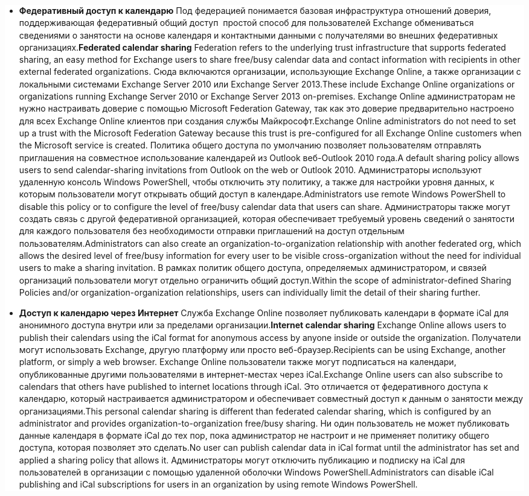 - <span data-ttu-id="b1bf7-245">**Федеративный доступ к календарю** Под федерацией понимается базовая инфраструктура отношений доверия, поддерживающая федеративный общий доступ  простой способ для пользователей Exchange обмениваться сведениями о занятости на основе календаря и контактными данными с получателями во внешних федеративных организациях.</span><span class="sxs-lookup"><span data-stu-id="b1bf7-245">**Federated calendar sharing** Federation refers to the underlying trust infrastructure that supports federated sharing, an easy method for Exchange users to share free/busy calendar data and contact information with recipients in other external federated organizations.</span></span> <span data-ttu-id="b1bf7-246">Сюда включаются организации, использующие Exchange Online, а также организации с локальными системами Exchange Server 2010 или Exchange Server 2013.</span><span class="sxs-lookup"><span data-stu-id="b1bf7-246">These include Exchange Online organizations or organizations running Exchange Server 2010 or Exchange Server 2013 on-premises.</span></span> <span data-ttu-id="b1bf7-247">Exchange Online администраторам не нужно настраивать доверие с помощью Microsoft Federation Gateway, так как это доверие предварительно настроено для всех Exchange Online клиентов при создания службы Майкрософт.</span><span class="sxs-lookup"><span data-stu-id="b1bf7-247">Exchange Online administrators do not need to set up a trust with the Microsoft Federation Gateway because this trust is pre-configured for all Exchange Online customers when the Microsoft service is created.</span></span> <span data-ttu-id="b1bf7-248">Политика общего доступа по умолчанию позволяет пользователям отправлять приглашения на совместное использование календарей из Outlook веб-Outlook 2010 года.</span><span class="sxs-lookup"><span data-stu-id="b1bf7-248">A default sharing policy allows users to send calendar-sharing invitations from Outlook on the web or Outlook 2010.</span></span> <span data-ttu-id="b1bf7-249">Администраторы используют удаленную консоль Windows PowerShell, чтобы отключить эту политику, а также для настройки уровня данных, к которым пользователи могут открывать общий доступ в календаре.</span><span class="sxs-lookup"><span data-stu-id="b1bf7-249">Administrators use remote Windows PowerShell to disable this policy or to configure the level of free/busy calendar data that users can share.</span></span> <span data-ttu-id="b1bf7-250">Администраторы также могут создать связь с другой федеративной организацией, которая обеспечивает требуемый уровень сведений о занятости для каждого пользователя без необходимости отправки приглашений на доступ отдельным пользователям.</span><span class="sxs-lookup"><span data-stu-id="b1bf7-250">Administrators can also create an organization-to-organization relationship with another federated org, which allows the desired level of free/busy information for every user to be visible cross-organization without the need for individual users to make a sharing invitation.</span></span> <span data-ttu-id="b1bf7-251">В рамках политик общего доступа, определяемых администратором, и связей организаций пользователи могут отдельно ограничить общий доступ.</span><span class="sxs-lookup"><span data-stu-id="b1bf7-251">Within the scope of administrator-defined Sharing Policies and/or organization-organization relationships, users can individually limit the detail of their sharing further.</span></span> 
    
- <span data-ttu-id="b1bf7-252">**Доступ к календарю через Интернет** Служба Exchange Online позволяет публиковать календари в формате iCal для анонимного доступа внутри или за пределами организации.</span><span class="sxs-lookup"><span data-stu-id="b1bf7-252">**Internet calendar sharing** Exchange Online allows users to publish their calendars using the iCal format for anonymous access by anyone inside or outside the organization.</span></span> <span data-ttu-id="b1bf7-253">Получатели могут использовать Exchange, другую платформу или просто веб-браузер.</span><span class="sxs-lookup"><span data-stu-id="b1bf7-253">Recipients can be using Exchange, another platform, or simply a web browser.</span></span> <span data-ttu-id="b1bf7-254">Exchange Online пользователи также могут подписаться на календари, опубликованные другими пользователями в интернет-местах через iCal.</span><span class="sxs-lookup"><span data-stu-id="b1bf7-254">Exchange Online users can also subscribe to calendars that others have published to internet locations through iCal.</span></span> <span data-ttu-id="b1bf7-255">Это отличается от федеративного доступа к календарю, который настраивается администратором и обеспечивает совместный доступ к данным о занятости между организациями.</span><span class="sxs-lookup"><span data-stu-id="b1bf7-255">This personal calendar sharing is different than federated calendar sharing, which is configured by an administrator and provides organization-to-organization free/busy sharing.</span></span> <span data-ttu-id="b1bf7-256">Ни один пользователь не может публиковать данные календаря в формате iCal до тех пор, пока администратор не настроит и не применяет политику общего доступа, которая позволяет это сделать.</span><span class="sxs-lookup"><span data-stu-id="b1bf7-256">No user can publish calendar data in iCal format until the administrator has set and applied a sharing policy that allows it.</span></span> <span data-ttu-id="b1bf7-257">Администраторы могут отключить публикацию и подписку на iCal для пользователей в организации с помощью удаленной оболочки Windows PowerShell.</span><span class="sxs-lookup"><span data-stu-id="b1bf7-257">Administrators can disable iCal publishing and iCal subscriptions for users in an organization by using remote Windows PowerShell.</span></span>
    